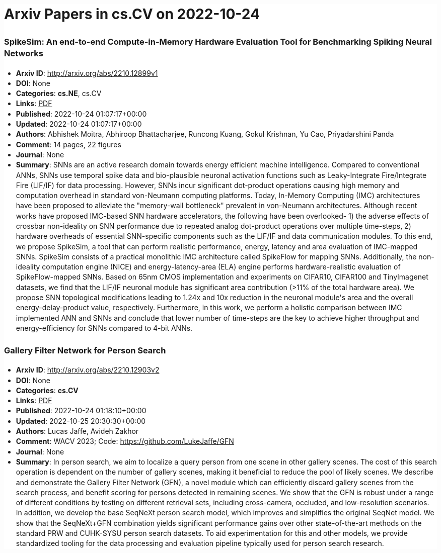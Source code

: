 # Arxiv Papers in cs.CV on 2022-10-24
### SpikeSim: An end-to-end Compute-in-Memory Hardware Evaluation Tool for Benchmarking Spiking Neural Networks
- **Arxiv ID**: http://arxiv.org/abs/2210.12899v1
- **DOI**: None
- **Categories**: **cs.NE**, cs.CV
- **Links**: [PDF](http://arxiv.org/pdf/2210.12899v1)
- **Published**: 2022-10-24 01:07:17+00:00
- **Updated**: 2022-10-24 01:07:17+00:00
- **Authors**: Abhishek Moitra, Abhiroop Bhattacharjee, Runcong Kuang, Gokul Krishnan, Yu Cao, Priyadarshini Panda
- **Comment**: 14 pages, 22 figures
- **Journal**: None
- **Summary**: SNNs are an active research domain towards energy efficient machine intelligence. Compared to conventional ANNs, SNNs use temporal spike data and bio-plausible neuronal activation functions such as Leaky-Integrate Fire/Integrate Fire (LIF/IF) for data processing. However, SNNs incur significant dot-product operations causing high memory and computation overhead in standard von-Neumann computing platforms. Today, In-Memory Computing (IMC) architectures have been proposed to alleviate the "memory-wall bottleneck" prevalent in von-Neumann architectures. Although recent works have proposed IMC-based SNN hardware accelerators, the following have been overlooked- 1) the adverse effects of crossbar non-ideality on SNN performance due to repeated analog dot-product operations over multiple time-steps, 2) hardware overheads of essential SNN-specific components such as the LIF/IF and data communication modules. To this end, we propose SpikeSim, a tool that can perform realistic performance, energy, latency and area evaluation of IMC-mapped SNNs. SpikeSim consists of a practical monolithic IMC architecture called SpikeFlow for mapping SNNs. Additionally, the non-ideality computation engine (NICE) and energy-latency-area (ELA) engine performs hardware-realistic evaluation of SpikeFlow-mapped SNNs. Based on 65nm CMOS implementation and experiments on CIFAR10, CIFAR100 and TinyImagenet datasets, we find that the LIF/IF neuronal module has significant area contribution (>11% of the total hardware area). We propose SNN topological modifications leading to 1.24x and 10x reduction in the neuronal module's area and the overall energy-delay-product value, respectively. Furthermore, in this work, we perform a holistic comparison between IMC implemented ANN and SNNs and conclude that lower number of time-steps are the key to achieve higher throughput and energy-efficiency for SNNs compared to 4-bit ANNs.



### Gallery Filter Network for Person Search
- **Arxiv ID**: http://arxiv.org/abs/2210.12903v2
- **DOI**: None
- **Categories**: **cs.CV**
- **Links**: [PDF](http://arxiv.org/pdf/2210.12903v2)
- **Published**: 2022-10-24 01:18:10+00:00
- **Updated**: 2022-10-25 20:30:30+00:00
- **Authors**: Lucas Jaffe, Avideh Zakhor
- **Comment**: WACV 2023; Code: https://github.com/LukeJaffe/GFN
- **Journal**: None
- **Summary**: In person search, we aim to localize a query person from one scene in other gallery scenes. The cost of this search operation is dependent on the number of gallery scenes, making it beneficial to reduce the pool of likely scenes. We describe and demonstrate the Gallery Filter Network (GFN), a novel module which can efficiently discard gallery scenes from the search process, and benefit scoring for persons detected in remaining scenes. We show that the GFN is robust under a range of different conditions by testing on different retrieval sets, including cross-camera, occluded, and low-resolution scenarios. In addition, we develop the base SeqNeXt person search model, which improves and simplifies the original SeqNet model. We show that the SeqNeXt+GFN combination yields significant performance gains over other state-of-the-art methods on the standard PRW and CUHK-SYSU person search datasets. To aid experimentation for this and other models, we provide standardized tooling for the data processing and evaluation pipeline typically used for person search research.
